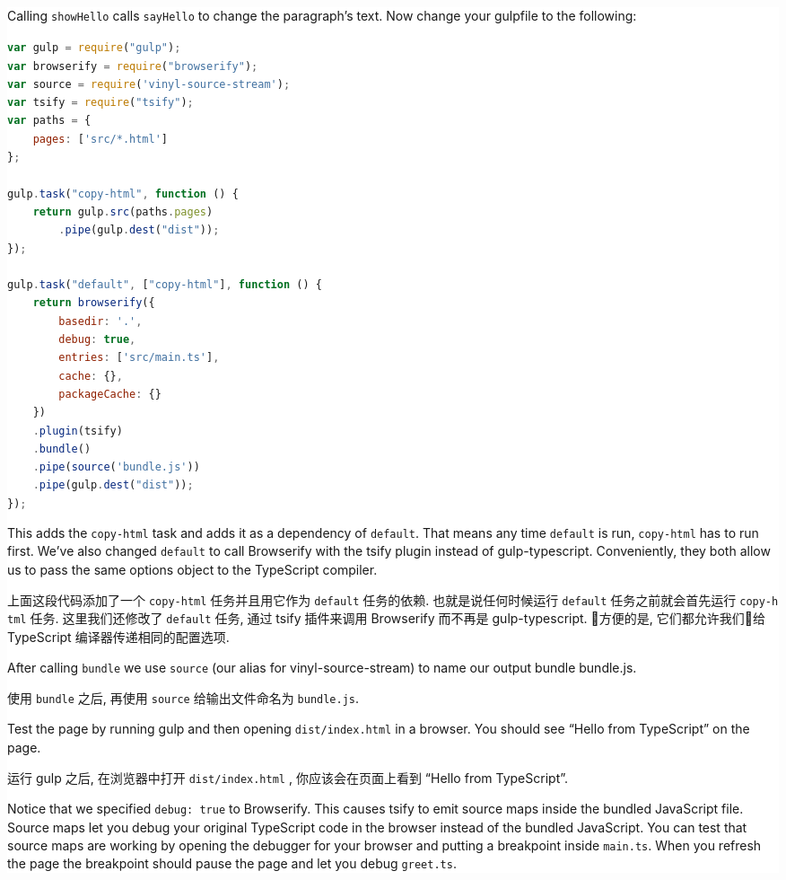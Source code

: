 Calling `showHello` calls `sayHello` to change the paragraph’s text. Now change your gulpfile to the following:

```js
var gulp = require("gulp");
var browserify = require("browserify");
var source = require('vinyl-source-stream');
var tsify = require("tsify");
var paths = {
    pages: ['src/*.html']
};

gulp.task("copy-html", function () {
    return gulp.src(paths.pages)
        .pipe(gulp.dest("dist"));
});

gulp.task("default", ["copy-html"], function () {
    return browserify({
        basedir: '.',
        debug: true,
        entries: ['src/main.ts'],
        cache: {},
        packageCache: {}
    })
    .plugin(tsify)
    .bundle()
    .pipe(source('bundle.js'))
    .pipe(gulp.dest("dist"));
});
```

This adds the `copy-html` task and adds it as a dependency of `default`. That means any time `default` is run, `copy-html` has to run first. We’ve also changed `default` to call Browserify with the tsify plugin instead of gulp-typescript. Conveniently, they both allow us to pass the same options object to the TypeScript compiler.

上面这段代码添加了一个 `copy-html` 任务并且用它作为 `default` 任务的依赖. 也就是说任何时候运行 `default` 任务之前就会首先运行 `copy-html` 任务. 这里我们还修改了 `default` 任务, 通过 tsify 插件来调用 Browserify 而不再是 gulp-typescript. 方便的是, 它们都允许我们给 TypeScript 编译器传递相同的配置选项.

After calling `bundle` we use `source` (our alias for vinyl-source-stream) to name our output bundle bundle.js.

使用 `bundle` 之后, 再使用 `source` 给输出文件命名为 `bundle.js`.

Test the page by running gulp and then opening `dist/index.html` in a browser. You should see “Hello from TypeScript” on the page.

运行 gulp 之后, 在浏览器中打开 `dist/index.html` , 你应该会在页面上看到 “Hello from TypeScript”.

Notice that we specified `debug: true` to Browserify. This causes tsify to emit source maps inside the bundled JavaScript file. Source maps let you debug your original TypeScript code in the browser instead of the bundled JavaScript. You can test that source maps are working by opening the debugger for your browser and putting a breakpoint inside `main.ts`. When you refresh the page the breakpoint should pause the page and let you debug `greet.ts`.
